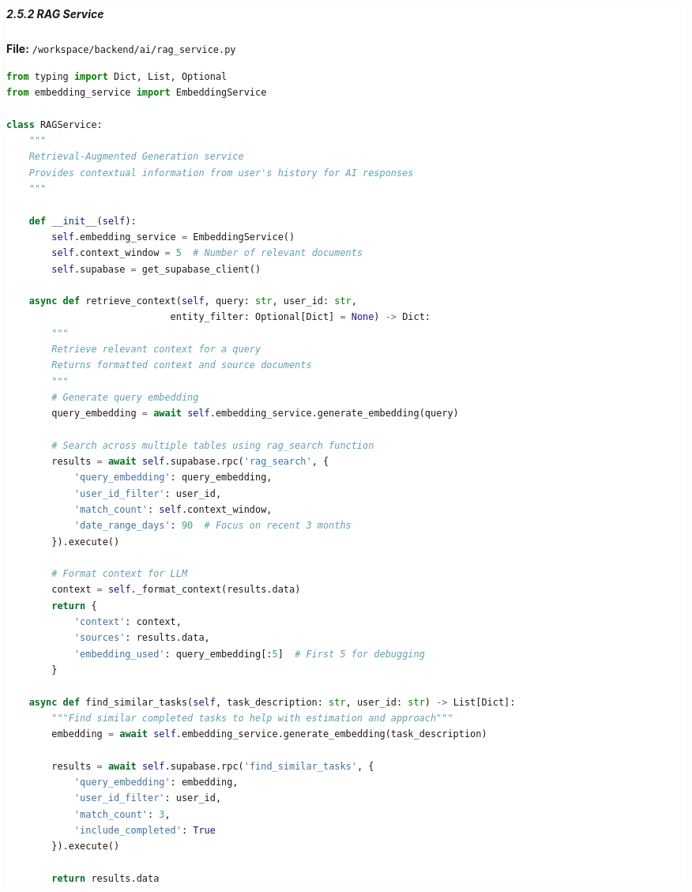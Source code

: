 ##### 2.5.2 RAG Service

**File:** `/workspace/backend/ai/rag_service.py`

```python
from typing import Dict, List, Optional
from embedding_service import EmbeddingService

class RAGService:
    """
    Retrieval-Augmented Generation service
    Provides contextual information from user's history for AI responses
    """
    
    def __init__(self):
        self.embedding_service = EmbeddingService()
        self.context_window = 5  # Number of relevant documents
        self.supabase = get_supabase_client()
        
    async def retrieve_context(self, query: str, user_id: str, 
                             entity_filter: Optional[Dict] = None) -> Dict:
        """
        Retrieve relevant context for a query
        Returns formatted context and source documents
        """
        # Generate query embedding
        query_embedding = await self.embedding_service.generate_embedding(query)
        
        # Search across multiple tables using rag_search function
        results = await self.supabase.rpc('rag_search', {
            'query_embedding': query_embedding,
            'user_id_filter': user_id,
            'match_count': self.context_window,
            'date_range_days': 90  # Focus on recent 3 months
        }).execute()
        
        # Format context for LLM
        context = self._format_context(results.data)
        return {
            'context': context,
            'sources': results.data,
            'embedding_used': query_embedding[:5]  # First 5 for debugging
        }
    
    async def find_similar_tasks(self, task_description: str, user_id: str) -> List[Dict]:
        """Find similar completed tasks to help with estimation and approach"""
        embedding = await self.embedding_service.generate_embedding(task_description)
        
        results = await self.supabase.rpc('find_similar_tasks', {
            'query_embedding': embedding,
            'user_id_filter': user_id,
            'match_count': 3,
            'include_completed': True
        }).execute()
        
        return results.data
```
